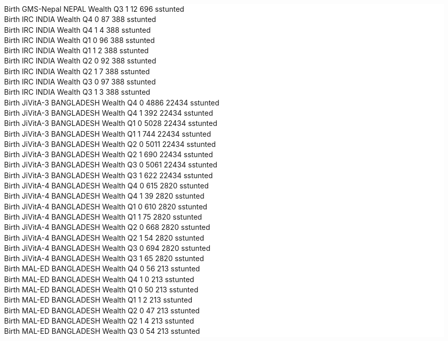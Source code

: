 Birth       GMS-Nepal        NEPAL                          Wealth Q3                1       12     696  sstunted         
Birth       IRC              INDIA                          Wealth Q4                0       87     388  sstunted         
Birth       IRC              INDIA                          Wealth Q4                1        4     388  sstunted         
Birth       IRC              INDIA                          Wealth Q1                0       96     388  sstunted         
Birth       IRC              INDIA                          Wealth Q1                1        2     388  sstunted         
Birth       IRC              INDIA                          Wealth Q2                0       92     388  sstunted         
Birth       IRC              INDIA                          Wealth Q2                1        7     388  sstunted         
Birth       IRC              INDIA                          Wealth Q3                0       97     388  sstunted         
Birth       IRC              INDIA                          Wealth Q3                1        3     388  sstunted         
Birth       JiVitA-3         BANGLADESH                     Wealth Q4                0     4886   22434  sstunted         
Birth       JiVitA-3         BANGLADESH                     Wealth Q4                1      392   22434  sstunted         
Birth       JiVitA-3         BANGLADESH                     Wealth Q1                0     5028   22434  sstunted         
Birth       JiVitA-3         BANGLADESH                     Wealth Q1                1      744   22434  sstunted         
Birth       JiVitA-3         BANGLADESH                     Wealth Q2                0     5011   22434  sstunted         
Birth       JiVitA-3         BANGLADESH                     Wealth Q2                1      690   22434  sstunted         
Birth       JiVitA-3         BANGLADESH                     Wealth Q3                0     5061   22434  sstunted         
Birth       JiVitA-3         BANGLADESH                     Wealth Q3                1      622   22434  sstunted         
Birth       JiVitA-4         BANGLADESH                     Wealth Q4                0      615    2820  sstunted         
Birth       JiVitA-4         BANGLADESH                     Wealth Q4                1       39    2820  sstunted         
Birth       JiVitA-4         BANGLADESH                     Wealth Q1                0      610    2820  sstunted         
Birth       JiVitA-4         BANGLADESH                     Wealth Q1                1       75    2820  sstunted         
Birth       JiVitA-4         BANGLADESH                     Wealth Q2                0      668    2820  sstunted         
Birth       JiVitA-4         BANGLADESH                     Wealth Q2                1       54    2820  sstunted         
Birth       JiVitA-4         BANGLADESH                     Wealth Q3                0      694    2820  sstunted         
Birth       JiVitA-4         BANGLADESH                     Wealth Q3                1       65    2820  sstunted         
Birth       MAL-ED           BANGLADESH                     Wealth Q4                0       56     213  sstunted         
Birth       MAL-ED           BANGLADESH                     Wealth Q4                1        0     213  sstunted         
Birth       MAL-ED           BANGLADESH                     Wealth Q1                0       50     213  sstunted         
Birth       MAL-ED           BANGLADESH                     Wealth Q1                1        2     213  sstunted         
Birth       MAL-ED           BANGLADESH                     Wealth Q2                0       47     213  sstunted         
Birth       MAL-ED           BANGLADESH                     Wealth Q2                1        4     213  sstunted         
Birth       MAL-ED           BANGLADESH                     Wealth Q3                0       54     213  sstunted         